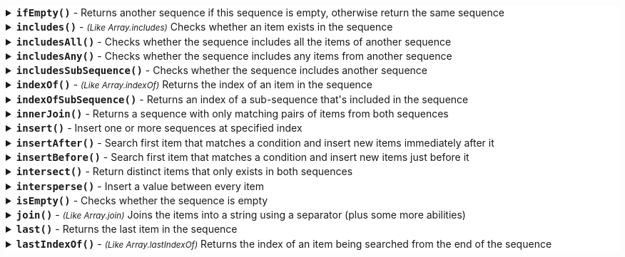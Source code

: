 
<details><summary><samp><b>ifEmpty()</b></samp> - Returns another sequence if this sequence is empty, otherwise return the same sequence</summary></details>


<details><summary><samp><b>includes()</b></samp> - <small><i>(Like Array.includes)</i></small> Checks whether an item exists in the sequence</summary></details>


<details><summary><samp><b>includesAll()</b></samp> - Checks whether the sequence includes all the items of another sequence</summary></details>


<details><summary><samp><b>includesAny()</b></samp> - Checks whether the sequence includes any items from another sequence</summary></details>


<details><summary><samp><b>includesSubSequence()</b></samp> - Checks whether the sequence includes another sequence</summary></details>


<details><summary><samp><b>indexOf()</b></samp> - <small><i>(Like Array.indexOf)</i></small> Returns the index of an item in the sequence</summary></details>


<details><summary><samp><b>indexOfSubSequence()</b></samp> - Returns an index of a sub-sequence that's included in the sequence</summary></details>


<details><summary><samp><b>innerJoin()</b></samp> - Returns a sequence with only matching pairs of items from both sequences</summary></details>


<details><summary><samp><b>insert()</b></samp> - Insert one or more sequences at specified index</summary></details>


<details><summary><samp><b>insertAfter()</b></samp> - Search first item that matches a condition and insert new items immediately after it</summary></details>


<details><summary><samp><b>insertBefore()</b></samp> - Search first item that matches a condition and insert new items just before it</summary></details>


<details><summary><samp><b>intersect()</b></samp> - Return distinct items that only exists in both sequences</summary></details>


<details><summary><samp><b>intersperse()</b></samp> - Insert a value between every item</summary></details>


<details><summary><samp><b>isEmpty()</b></samp> - Checks whether the sequence is empty</summary></details>


<details><summary><samp><b>join()</b></samp> - <small><i>(Like Array.join)</i></small> Joins the items into a string using a separator (plus some more abilities)</summary></details>


<details><summary><samp><b>last()</b></samp> - Returns the last item in the sequence</summary></details>


<details><summary><samp><b>lastIndexOf()</b></samp> - <small><i>(Like Array.lastIndexOf)</i></small> Returns the index of an item being searched from the end of the sequence</summary></details>
